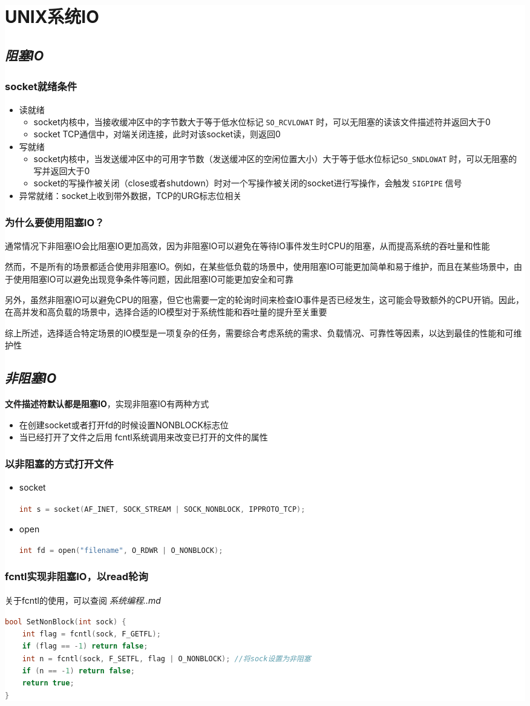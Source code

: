 # UNIX系统IO

## *阻塞IO*

### socket就绪条件

* 读就绪
  * socket内核中，当接收缓冲区中的字节数大于等于低水位标记 `SO_RCVLOWAT` 时，可以无阻塞的读该文件描述符并返回大于0
  * socket TCP通信中，对端关闭连接，此时对该socket读，则返回0
* 写就绪
  * socket内核中，当发送缓冲区中的可用字节数（发送缓冲区的空闲位置大小）大于等于低水位标记`SO_SNDLOWAT` 时，可以无阻塞的写并返回大于0
  * socket的写操作被关闭（close或者shutdown）时对一个写操作被关闭的socket进行写操作，会触发 `SIGPIPE` 信号
* 异常就绪：socket上收到带外数据，TCP的URG标志位相关

### 为什么要使用阻塞IO？

通常情况下非阻塞IO会比阻塞IO更加高效，因为非阻塞IO可以避免在等待IO事件发生时CPU的阻塞，从而提高系统的吞吐量和性能

然而，不是所有的场景都适合使用非阻塞IO。例如，在某些低负载的场景中，使用阻塞IO可能更加简单和易于维护，而且在某些场景中，由于使用阻塞IO可以避免出现竞争条件等问题，因此阻塞IO可能更加安全和可靠

另外，虽然非阻塞IO可以避免CPU的阻塞，但它也需要一定的轮询时间来检查IO事件是否已经发生，这可能会导致额外的CPU开销。因此，在高并发和高负载的场景中，选择合适的IO模型对于系统性能和吞吐量的提升至关重要

综上所述，选择适合特定场景的IO模型是一项复杂的任务，需要综合考虑系统的需求、负载情况、可靠性等因素，以达到最佳的性能和可维护性

## *非阻塞IO*

**文件描述符默认都是阻塞IO**，实现非阻塞IO有两种方式

* 在创建socket或者打开fd的时候设置NONBLOCK标志位
* 当已经打开了文件之后用 fcntl系统调用来改变已打开的文件的属性

### 以非阻塞的方式打开文件

* socket

  ```c
  int s = socket(AF_INET, SOCK_STREAM | SOCK_NONBLOCK, IPPROTO_TCP);
  ```

* open

  ```c
  int fd = open("filename", O_RDWR | O_NONBLOCK);
  ```

### fcntl实现非阻塞IO，以read轮询

关于fcntl的使用，可以查阅 *系统编程..md*

```cpp
bool SetNonBlock(int sock) {
    int flag = fcntl(sock, F_GETFL);
    if (flag == -1) return false;
    int n = fcntl(sock, F_SETFL, flag | O_NONBLOCK); //将sock设置为非阻塞
    if (n == -1) return false;
    return true;
}
```
